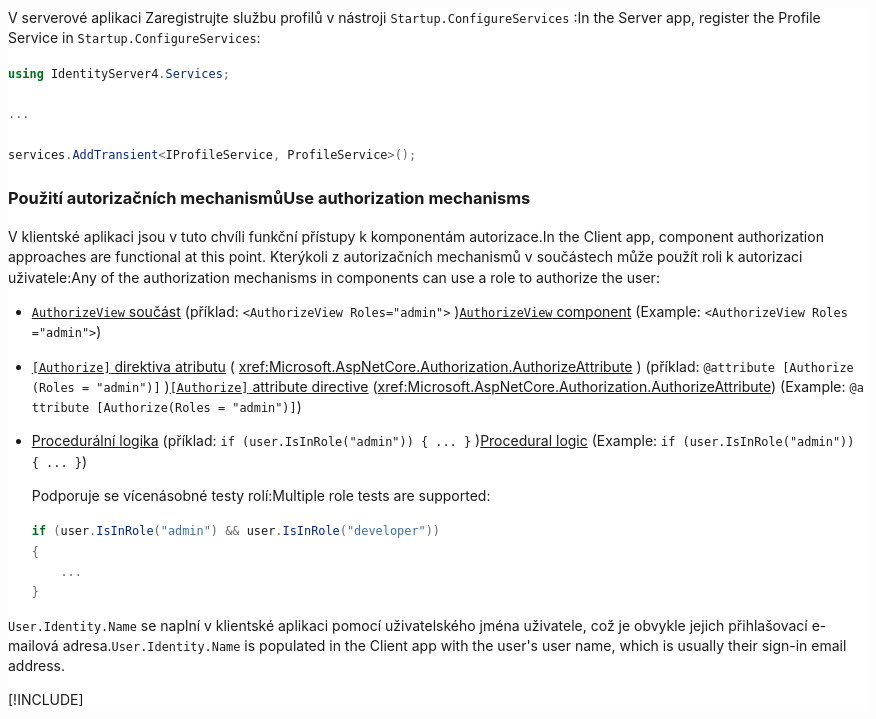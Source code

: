 <span data-ttu-id="70c79-221">V serverové aplikaci Zaregistrujte službu profilů v nástroji `Startup.ConfigureServices` :</span><span class="sxs-lookup"><span data-stu-id="70c79-221">In the Server app, register the Profile Service in `Startup.ConfigureServices`:</span></span>

```csharp
using IdentityServer4.Services;

...

services.AddTransient<IProfileService, ProfileService>();
```

### <a name="use-authorization-mechanisms"></a><span data-ttu-id="70c79-222">Použití autorizačních mechanismů</span><span class="sxs-lookup"><span data-stu-id="70c79-222">Use authorization mechanisms</span></span>

<span data-ttu-id="70c79-223">V klientské aplikaci jsou v tuto chvíli funkční přístupy k komponentám autorizace.</span><span class="sxs-lookup"><span data-stu-id="70c79-223">In the Client app, component authorization approaches are functional at this point.</span></span> <span data-ttu-id="70c79-224">Kterýkoli z autorizačních mechanismů v součástech může použít roli k autorizaci uživatele:</span><span class="sxs-lookup"><span data-stu-id="70c79-224">Any of the authorization mechanisms in components can use a role to authorize the user:</span></span>

* <span data-ttu-id="70c79-225">[ `AuthorizeView` součást](xref:blazor/security/index#authorizeview-component) (příklad: `<AuthorizeView Roles="admin">` )</span><span class="sxs-lookup"><span data-stu-id="70c79-225">[`AuthorizeView` component](xref:blazor/security/index#authorizeview-component) (Example: `<AuthorizeView Roles="admin">`)</span></span>
* <span data-ttu-id="70c79-226">[ `[Authorize]` direktiva atributu](xref:blazor/security/index#authorize-attribute) ( <xref:Microsoft.AspNetCore.Authorization.AuthorizeAttribute> ) (příklad: `@attribute [Authorize(Roles = "admin")]` )</span><span class="sxs-lookup"><span data-stu-id="70c79-226">[`[Authorize]` attribute directive](xref:blazor/security/index#authorize-attribute) (<xref:Microsoft.AspNetCore.Authorization.AuthorizeAttribute>) (Example: `@attribute [Authorize(Roles = "admin")]`)</span></span>
* <span data-ttu-id="70c79-227">[Procedurální logika](xref:blazor/security/index#procedural-logic) (příklad: `if (user.IsInRole("admin")) { ... }` )</span><span class="sxs-lookup"><span data-stu-id="70c79-227">[Procedural logic](xref:blazor/security/index#procedural-logic) (Example: `if (user.IsInRole("admin")) { ... }`)</span></span>

  <span data-ttu-id="70c79-228">Podporuje se vícenásobné testy rolí:</span><span class="sxs-lookup"><span data-stu-id="70c79-228">Multiple role tests are supported:</span></span>

  ```csharp
  if (user.IsInRole("admin") && user.IsInRole("developer"))
  {
      ...
  }
  ```

<span data-ttu-id="70c79-229">`User.Identity.Name` se naplní v klientské aplikaci pomocí uživatelského jména uživatele, což je obvykle jejich přihlašovací e-mailová adresa.</span><span class="sxs-lookup"><span data-stu-id="70c79-229">`User.Identity.Name` is populated in the Client app with the user's user name, which is usually their sign-in email address.</span></span>

[!INCLUDE[](~/includes/blazor-security/usermanager-signinmanager.md)]
